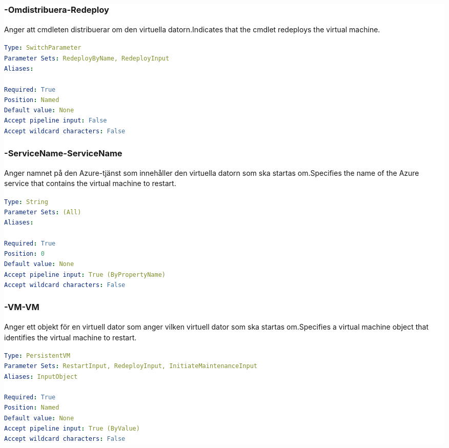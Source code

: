 ### <span data-ttu-id="16b60-137">-Omdistribuera</span><span class="sxs-lookup"><span data-stu-id="16b60-137">-Redeploy</span></span>
<span data-ttu-id="16b60-138">Anger att cmdleten distribuerar om den virtuella datorn.</span><span class="sxs-lookup"><span data-stu-id="16b60-138">Indicates that the cmdlet redeploys the virtual machine.</span></span>

```yaml
Type: SwitchParameter
Parameter Sets: RedeployByName, RedeployInput
Aliases: 

Required: True
Position: Named
Default value: None
Accept pipeline input: False
Accept wildcard characters: False
```

### <span data-ttu-id="16b60-139">-ServiceName</span><span class="sxs-lookup"><span data-stu-id="16b60-139">-ServiceName</span></span>
<span data-ttu-id="16b60-140">Anger namnet på den Azure-tjänst som innehåller den virtuella datorn som ska startas om.</span><span class="sxs-lookup"><span data-stu-id="16b60-140">Specifies the name of the Azure service that contains the virtual machine to restart.</span></span>

```yaml
Type: String
Parameter Sets: (All)
Aliases: 

Required: True
Position: 0
Default value: None
Accept pipeline input: True (ByPropertyName)
Accept wildcard characters: False
```

### <span data-ttu-id="16b60-141">-VM</span><span class="sxs-lookup"><span data-stu-id="16b60-141">-VM</span></span>
<span data-ttu-id="16b60-142">Anger ett objekt för en virtuell dator som anger vilken virtuell dator som ska startas om.</span><span class="sxs-lookup"><span data-stu-id="16b60-142">Specifies a virtual machine object that identifies the virtual machine to restart.</span></span>

```yaml
Type: PersistentVM
Parameter Sets: RestartInput, RedeployInput, InitiateMaintenanceInput
Aliases: InputObject

Required: True
Position: Named
Default value: None
Accept pipeline input: True (ByValue)
Accept wildcard characters: False
```

